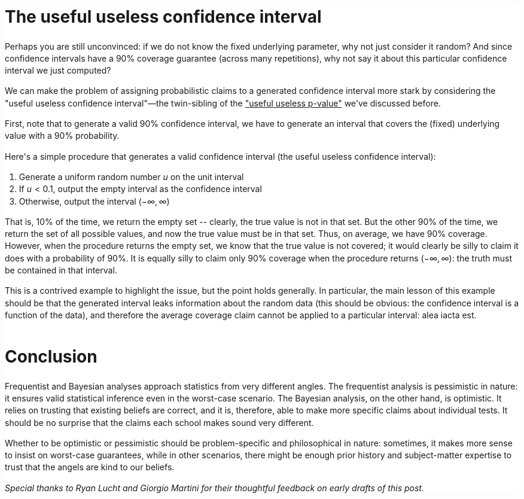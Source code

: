 # The useful useless confidence interval

Perhaps you are still unconvinced: if we do not know the fixed underlying parameter, why not just consider it random? And since confidence intervals have a 90% coverage guarantee (across many repetitions), why not say it about this particular confidence interval we just computed?

We can make the problem of assigning probabilistic claims to a generated confidence interval more stark by considering the "useful useless confidence interval"—the twin-sibling of the ["useful useless p-value"](https://www.geteppo.com/blog/the-useful-useless-p-value) we've discussed before.

First, note that to generate a valid 90% confidence interval, we have to generate an interval that covers the (fixed) underlying value with a 90% probability.

Here's a simple procedure that generates a valid confidence interval (the useful useless confidence interval):

1. Generate a uniform random number $u$ on the unit interval
2. If $u < 0.1$, output the empty interval as the confidence interval
3. Otherwise, output the interval $(-\infty, \infty)$

That is, 10% of the time, we return the empty set -- clearly, the true value is not in that set. But the other 90% of the time, we return the set of all possible values, and now the true value must be in that set. Thus, on average, we have 90% coverage. However, when the procedure returns the empty set, we know that the true value is not covered; it would clearly be silly to claim it does with a probability of 90%. It is equally silly to claim only 90% coverage when the procedure returns $(-\infty, \infty)$: the truth must be contained in that interval.

This is a contrived example to highlight the issue, but the point holds generally. In particular, the main lesson of this example should be that the generated interval leaks information about the random data (this should be obvious: the confidence interval is a function of the data), and therefore the average coverage claim cannot be applied to a particular interval: alea iacta est.

# Conclusion

Frequentist and Bayesian analyses approach statistics from very different angles. The frequentist analysis is pessimistic in nature: it ensures valid statistical inference even in the worst-case scenario. The Bayesian analysis, on the other hand, is optimistic. It relies on trusting that existing beliefs are correct, and it is, therefore, able to make more specific claims about individual tests. It should be no surprise that the claims each school makes sound very different.

Whether to be optimistic or pessimistic should be problem-specific and philosophical in nature: sometimes, it makes more sense to insist on worst-case guarantees, while in other scenarios, there might be enough prior history and subject-matter expertise to trust that the angels are kind to our beliefs.

*Special thanks to Ryan Lucht and Giorgio Martini for their thoughtful feedback on early drafts of this post.*
